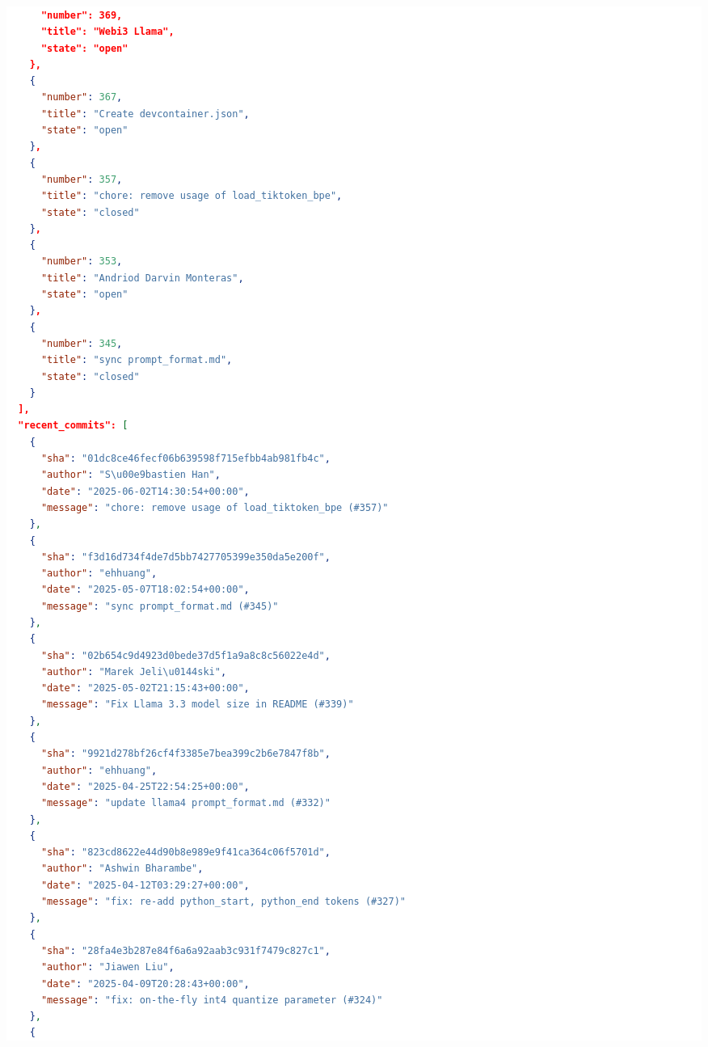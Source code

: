 ```json
      "number": 369,
      "title": "Webi3 Llama",
      "state": "open"
    },
    {
      "number": 367,
      "title": "Create devcontainer.json",
      "state": "open"
    },
    {
      "number": 357,
      "title": "chore: remove usage of load_tiktoken_bpe",
      "state": "closed"
    },
    {
      "number": 353,
      "title": "Andriod Darvin Monteras",
      "state": "open"
    },
    {
      "number": 345,
      "title": "sync prompt_format.md",
      "state": "closed"
    }
  ],
  "recent_commits": [
    {
      "sha": "01dc8ce46fecf06b639598f715efbb4ab981fb4c",
      "author": "S\u00e9bastien Han",
      "date": "2025-06-02T14:30:54+00:00",
      "message": "chore: remove usage of load_tiktoken_bpe (#357)"
    },
    {
      "sha": "f3d16d734f4de7d5bb7427705399e350da5e200f",
      "author": "ehhuang",
      "date": "2025-05-07T18:02:54+00:00",
      "message": "sync prompt_format.md (#345)"
    },
    {
      "sha": "02b654c9d4923d0bede37d5f1a9a8c8c56022e4d",
      "author": "Marek Jeli\u0144ski",
      "date": "2025-05-02T21:15:43+00:00",
      "message": "Fix Llama 3.3 model size in README (#339)"
    },
    {
      "sha": "9921d278bf26cf4f3385e7bea399c2b6e7847f8b",
      "author": "ehhuang",
      "date": "2025-04-25T22:54:25+00:00",
      "message": "update llama4 prompt_format.md (#332)"
    },
    {
      "sha": "823cd8622e44d90b8e989e9f41ca364c06f5701d",
      "author": "Ashwin Bharambe",
      "date": "2025-04-12T03:29:27+00:00",
      "message": "fix: re-add python_start, python_end tokens (#327)"
    },
    {
      "sha": "28fa4e3b287e84f6a6a92aab3c931f7479c827c1",
      "author": "Jiawen Liu",
      "date": "2025-04-09T20:28:43+00:00",
      "message": "fix: on-the-fly int4 quantize parameter (#324)"
    },
    {
```